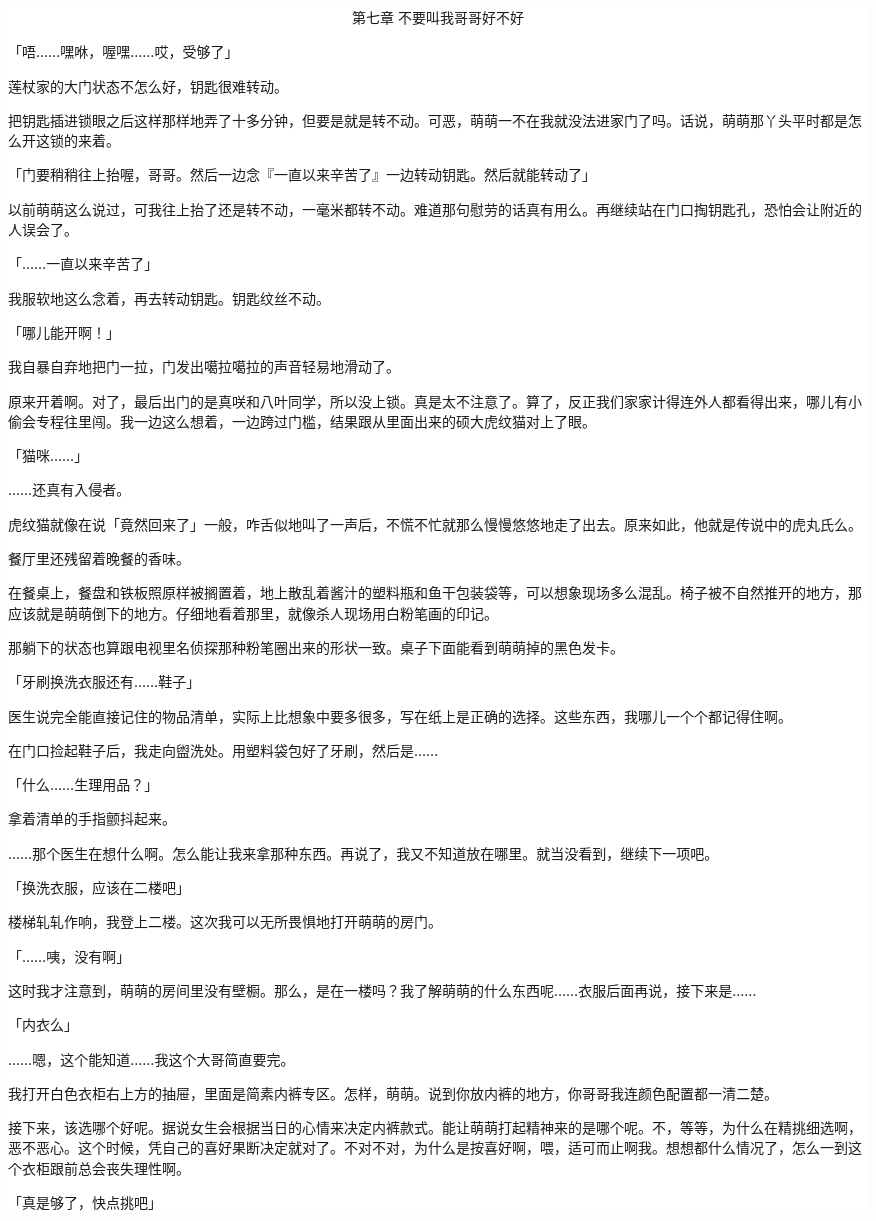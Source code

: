 <p align="center">第七章 不要叫我哥哥好不好</p>

「唔……嘿咻，喔嘿……哎，受够了」

莲杖家的大门状态不怎么好，钥匙很难转动。

把钥匙插进锁眼之后这样那样地弄了十多分钟，但要是就是转不动。可恶，萌萌一不在我就没法进家门了吗。话说，萌萌那丫头平时都是怎么开这锁的来着。

「门要稍稍往上抬喔，哥哥。然后一边念『一直以来辛苦了』一边转动钥匙。然后就能转动了」

以前萌萌这么说过，可我往上抬了还是转不动，一毫米都转不动。难道那句慰劳的话真有用么。再继续站在门口掏钥匙孔，恐怕会让附近的人误会了。

「……一直以来辛苦了」

我服软地这么念着，再去转动钥匙。钥匙纹丝不动。

「哪儿能开啊！」

我自暴自弃地把门一拉，门发出噶拉噶拉的声音轻易地滑动了。

原来开着啊。对了，最后出门的是真咲和八叶同学，所以没上锁。真是太不注意了。算了，反正我们家家计得连外人都看得出来，哪儿有小偷会专程往里闯。我一边这么想着，一边跨过门槛，结果跟从里面出来的硕大虎纹猫对上了眼。

「猫咪……」

……还真有入侵者。

虎纹猫就像在说「竟然回来了」一般，咋舌似地叫了一声后，不慌不忙就那么慢慢悠悠地走了出去。原来如此，他就是传说中的虎丸氏么。

餐厅里还残留着晚餐的香味。

在餐桌上，餐盘和铁板照原样被搁置着，地上散乱着酱汁的塑料瓶和鱼干包装袋等，可以想象现场多么混乱。椅子被不自然推开的地方，那应该就是萌萌倒下的地方。仔细地看着那里，就像杀人现场用白粉笔画的印记。

那躺下的状态也算跟电视里名侦探那种粉笔圈出来的形状一致。桌子下面能看到萌萌掉的黑色发卡。

「牙刷换洗衣服还有……鞋子」

医生说完全能直接记住的物品清单，实际上比想象中要多很多，写在纸上是正确的选择。这些东西，我哪儿一个个都记得住啊。

在门口捡起鞋子后，我走向盥洗处。用塑料袋包好了牙刷，然后是……

「什么……生理用品？」

拿着清单的手指颤抖起来。

……那个医生在想什么啊。怎么能让我来拿那种东西。再说了，我又不知道放在哪里。就当没看到，继续下一项吧。

「换洗衣服，应该在二楼吧」

楼梯轧轧作响，我登上二楼。这次我可以无所畏惧地打开萌萌的房门。

「……咦，没有啊」

这时我才注意到，萌萌的房间里没有壁橱。那么，是在一楼吗？我了解萌萌的什么东西呢……衣服后面再说，接下来是……

「内衣么」

……嗯，这个能知道……我这个大哥简直要完。

我打开白色衣柜右上方的抽屉，里面是简素内裤专区。怎样，萌萌。说到你放内裤的地方，你哥哥我连颜色配置都一清二楚。

接下来，该选哪个好呢。据说女生会根据当日的心情来决定内裤款式。能让萌萌打起精神来的是哪个呢。不，等等，为什么在精挑细选啊，恶不恶心。这个时候，凭自己的喜好果断决定就对了。不对不对，为什么是按喜好啊，喂，适可而止啊我。想想都什么情况了，怎么一到这个衣柜跟前总会丧失理性啊。

「真是够了，快点挑吧」
